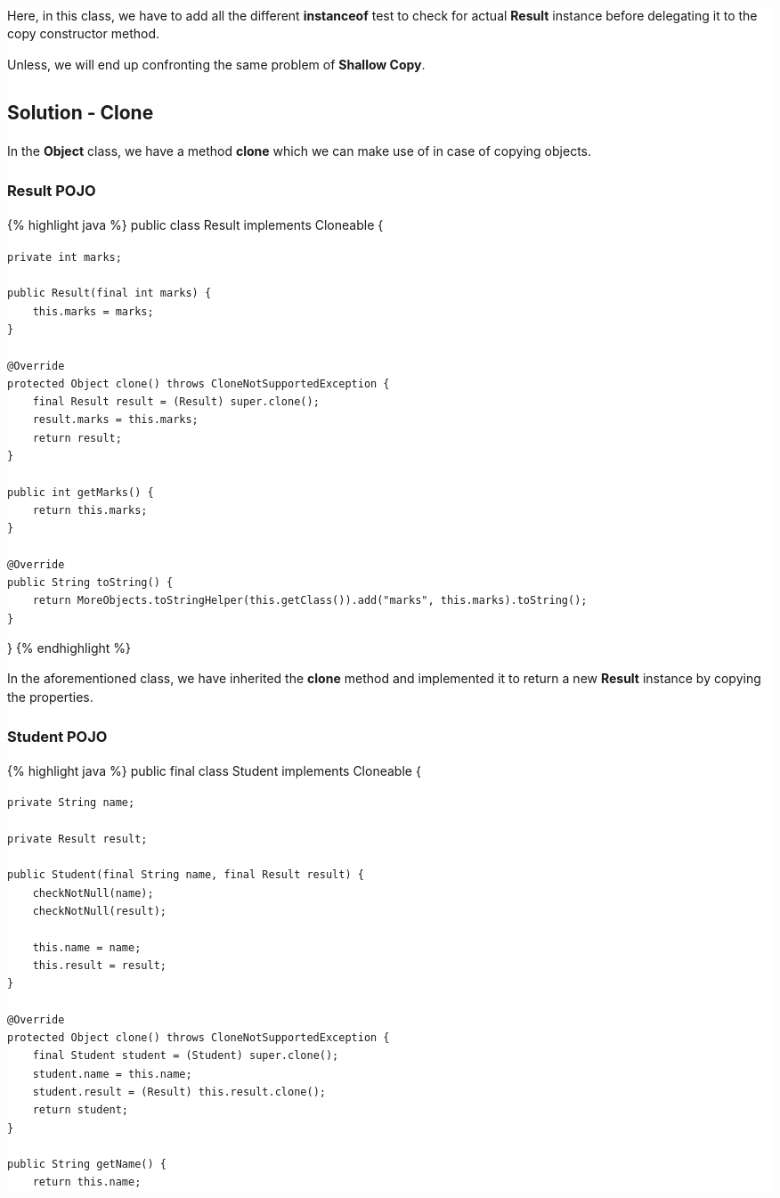 Here, in this class, we have to add all the different **instanceof** test to check for actual **Result** instance before delegating it to the copy constructor method.

Unless, we will end up confronting the same problem of **Shallow Copy**.

## Solution - Clone

In the **Object** class, we have a method **clone** which we can make use of in case of copying objects.

### Result POJO

{% highlight java %}
public class Result implements Cloneable {

	private int marks;

	public Result(final int marks) {
		this.marks = marks;
	}

	@Override
	protected Object clone() throws CloneNotSupportedException {
		final Result result = (Result) super.clone();
		result.marks = this.marks;
		return result;
	}

	public int getMarks() {
		return this.marks;
	}

	@Override
	public String toString() {
		return MoreObjects.toStringHelper(this.getClass()).add("marks", this.marks).toString();
	}

}
{% endhighlight %}

In the aforementioned class, we have inherited the **clone** method and implemented it to return a new **Result** instance by copying the properties.

### Student POJO

{% highlight java %}
public final class Student implements Cloneable {

	private String name;

	private Result result;

	public Student(final String name, final Result result) {
		checkNotNull(name);
		checkNotNull(result);

		this.name = name;
		this.result = result;
	}

	@Override
	protected Object clone() throws CloneNotSupportedException {
		final Student student = (Student) super.clone();
		student.name = this.name;
		student.result = (Result) this.result.clone();
		return student;
	}

	public String getName() {
		return this.name;